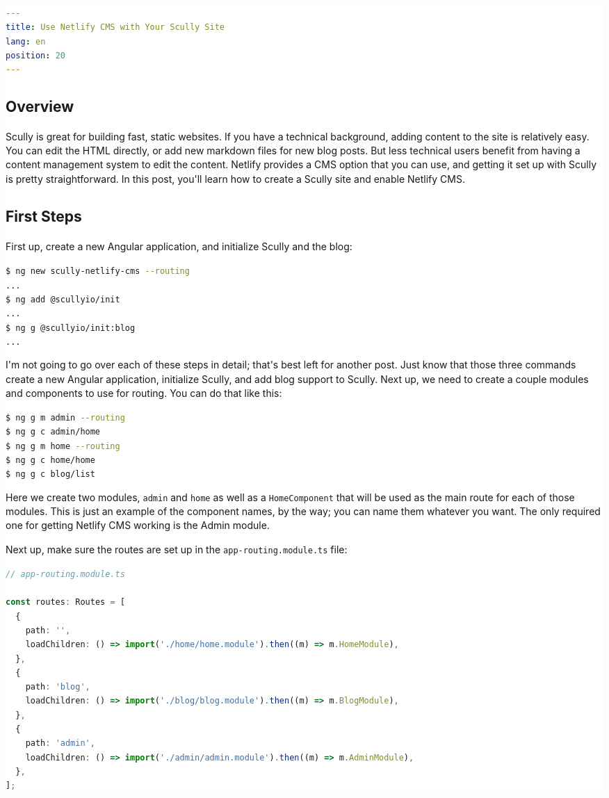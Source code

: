 ```yaml
---
title: Use Netlify CMS with Your Scully Site
lang: en
position: 20
---
```


## Overview

Scully is great for building fast, static websites. If you have a technical background, adding content to the site is relatively easy. You can edit the HTML directly, or add new markdown files for new blog posts. But less technical users benefit from having a content management system to edit the content. Netlify provides a CMS option that you can use, and getting it set up with Scully is pretty straightforward. In this post, you'll learn how to create a Scully site and enable Netlify CMS.

## First Steps

First up, create a new Angular application, and initialize Scully and the blog:

```bash
$ ng new scully-netlify-cms --routing
...
$ ng add @scullyio/init
...
$ ng g @scullyio/init:blog
...
```

I'm not going to go over each of these steps in detail; that's best left for another post. Just know that those three commands create a new Angular application, initialize Scully, and add blog support to Scully. Next up, we need to create a couple modules and components to use for routing. You can do that like this:

```bash
$ ng g m admin --routing
$ ng g c admin/home
$ ng g m home --routing
$ ng g c home/home
$ ng g c blog/list
```

Here we create two modules, `admin` and `home` as well as a `HomeComponent` that will be used as the main route for each of those modules. This is just an example of the component names, by the way; you can name them whatever you want. The only required one for getting Netlify CMS working is the Admin module.

Next up, make sure the routes are set up in the `app-routing.module.ts` file:

```ts
// app-routing.module.ts

const routes: Routes = [
  {
    path: '',
    loadChildren: () => import('./home/home.module').then((m) => m.HomeModule),
  },
  {
    path: 'blog',
    loadChildren: () => import('./blog/blog.module').then((m) => m.BlogModule),
  },
  {
    path: 'admin',
    loadChildren: () => import('./admin/admin.module').then((m) => m.AdminModule),
  },
];
```